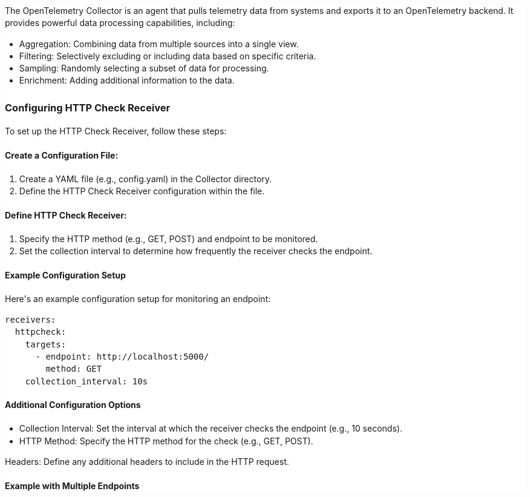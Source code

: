<p>
The OpenTelemetry Collector is an agent that pulls telemetry data from systems and exports it to an OpenTelemetry backend. It provides powerful data processing capabilities, including:
</p>
<ul>

<li>Aggregation: Combining data from multiple sources into a single view.

<li>Filtering: Selectively excluding or including data based on specific criteria.

<li>Sampling: Randomly selecting a subset of data for processing.

<li>Enrichment: Adding additional information to the data.
</li>
</ul>
<h3>Configuring HTTP Check Receiver</h3>

<p>
To set up the HTTP Check Receiver, follow these steps:
</p>
<h4>Create a Configuration File:</h4>

<ol>

<li>Create a YAML file (e.g., config.yaml) in the Collector directory.

<li>Define the HTTP Check Receiver configuration within the file.
</li>
</ol>
<h4>Define HTTP Check Receiver:</h4>

<ol>

<li>Specify the HTTP method (e.g., GET, POST) and endpoint to be monitored.

<li>Set the collection interval to determine how frequently the receiver checks the endpoint.
</li>
</ol>
<h4>Example Configuration Setup</h4>

<p>
Here's an example configuration setup for monitoring an endpoint:
</p>

<pre class="prettyprint">receivers:
  httpcheck:
    targets:
      - endpoint: http://localhost:5000/
        method: GET
    collection_interval: 10s</pre>

<h4>Additional Configuration Options</h4>

<ul>

<li>Collection Interval: Set the interval at which the receiver checks the endpoint (e.g., 10 seconds).

<li>HTTP Method: Specify the HTTP method for the check (e.g., GET, POST).
</li>
</ul>
<p>
Headers: Define any additional headers to include in the HTTP request.
</p>
<h4>Example with Multiple Endpoints</h4>
